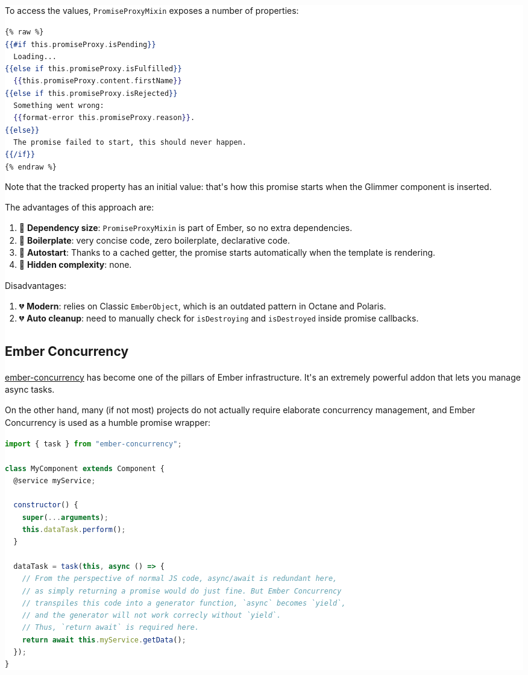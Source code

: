 
To access the values, `PromiseProxyMixin` exposes a number of properties:

```hbs
{% raw %}
{{#if this.promiseProxy.isPending}}
  Loading...
{{else if this.promiseProxy.isFulfilled}}
  {{this.promiseProxy.content.firstName}}
{{else if this.promiseProxy.isRejected}}
  Something went wrong:
  {{format-error this.promiseProxy.reason}}.
{{else}}
  The promise failed to start, this should never happen.
{{/if}}
{% endraw %}
```

Note that the tracked property has an initial value: that's how this promise
starts when the Glimmer component is inserted.

The advantages of this approach are:

1. 💚 **Dependency size**: `PromiseProxyMixin` is part of Ember, so no extra
   dependencies.
2. 💚 **Boilerplate**: very concise code, zero boilerplate, declarative code.
3. 💚 **Autostart**: Thanks to a cached getter, the promise starts automatically
   when the template is rendering.
4. 💚 **Hidden complexity**: none.

Disadvantages:

1. 💔 **Modern**: relies on Classic `EmberObject`, which is an outdated pattern
   in Octane and Polaris.
2. 💔 **Auto cleanup**: need to manually check for `isDestroying` and
   `isDestroyed` inside promise callbacks.

## Ember Concurrency

[ember-concurrency](http://ember-concurrency.com) has become one of the pillars
of Ember infrastructure. It's an extremely powerful addon that lets you manage
async tasks.

On the other hand, many (if not most) projects do not actually require elaborate
concurrency management, and Ember Concurrency is used as a humble promise
wrapper:

```js
import { task } from "ember-concurrency";

class MyComponent extends Component {
  @service myService;

  constructor() {
    super(...arguments);
    this.dataTask.perform();
  }

  dataTask = task(this, async () => {
    // From the perspective of normal JS code, async/await is redundant here,
    // as simply returning a promise would do just fine. But Ember Concurrency
    // transpiles this code into a generator function, `async` becomes `yield`,
    // and the generator will not work correcly without `yield`.
    // Thus, `return await` is required here.
    return await this.myService.getData();
  });
}
```
